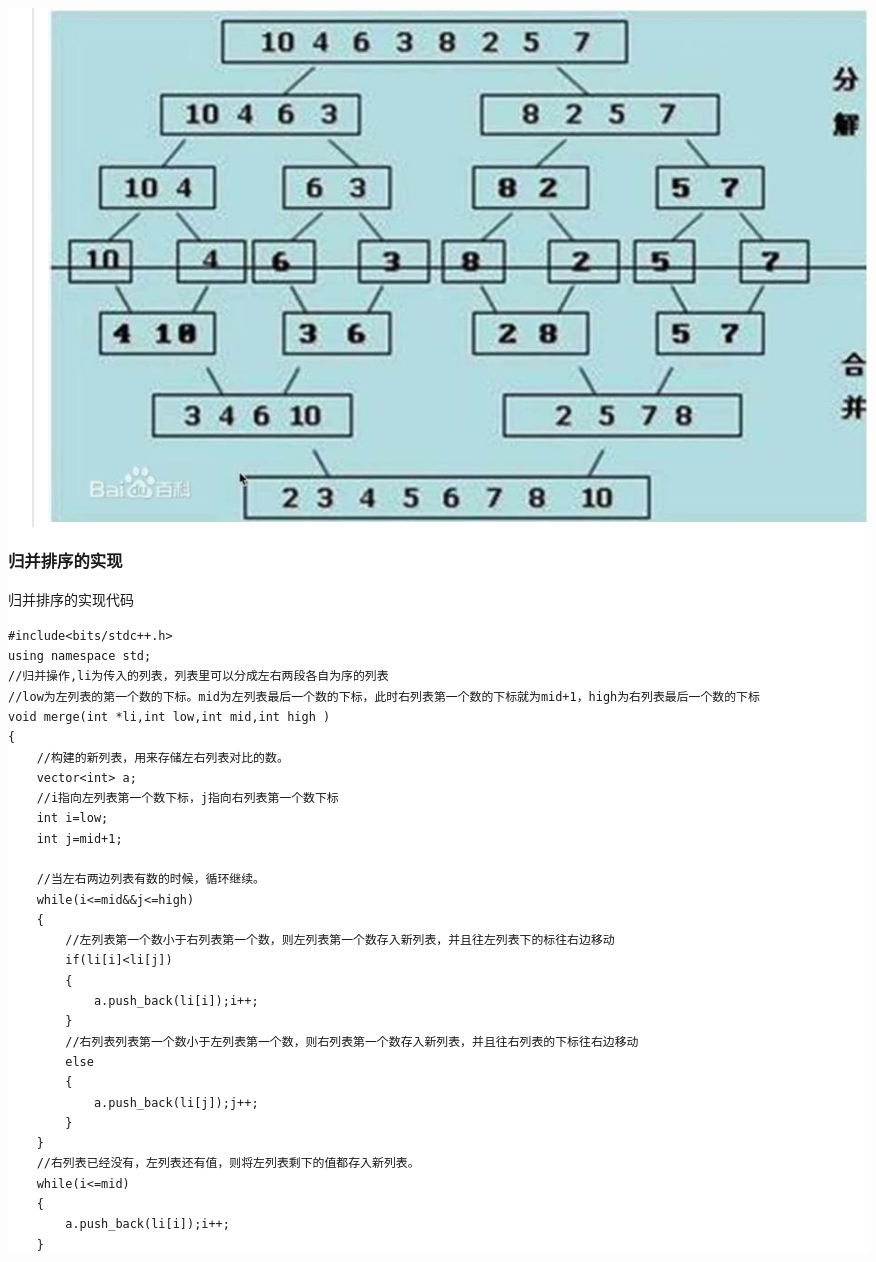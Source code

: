 >![](基础算法附件/image064.jpg)


### 归并排序的实现
归并排序的实现代码
```
#include<bits/stdc++.h>
using namespace std;
//归并操作,li为传入的列表，列表里可以分成左右两段各自为序的列表
//low为左列表的第一个数的下标。mid为左列表最后一个数的下标，此时右列表第一个数的下标就为mid+1，high为右列表最后一个数的下标 
void merge(int *li,int low,int mid,int high )
{
	//构建的新列表，用来存储左右列表对比的数。 
	vector<int> a;
	//i指向左列表第一个数下标，j指向右列表第一个数下标 
	int i=low;
	int j=mid+1;
	
	//当左右两边列表有数的时候，循环继续。 
	while(i<=mid&&j<=high)
	{
		//左列表第一个数小于右列表第一个数，则左列表第一个数存入新列表，并且往左列表下的标往右边移动 
		if(li[i]<li[j])
		{
			a.push_back(li[i]);i++;
		}
		//右列表列表第一个数小于左列表第一个数，则右列表第一个数存入新列表，并且往右列表的下标往右边移动 
		else
		{
			a.push_back(li[j]);j++;
		}
	} 
	//右列表已经没有，左列表还有值，则将左列表剩下的值都存入新列表。 
	while(i<=mid)
	{
		a.push_back(li[i]);i++;
	}
```